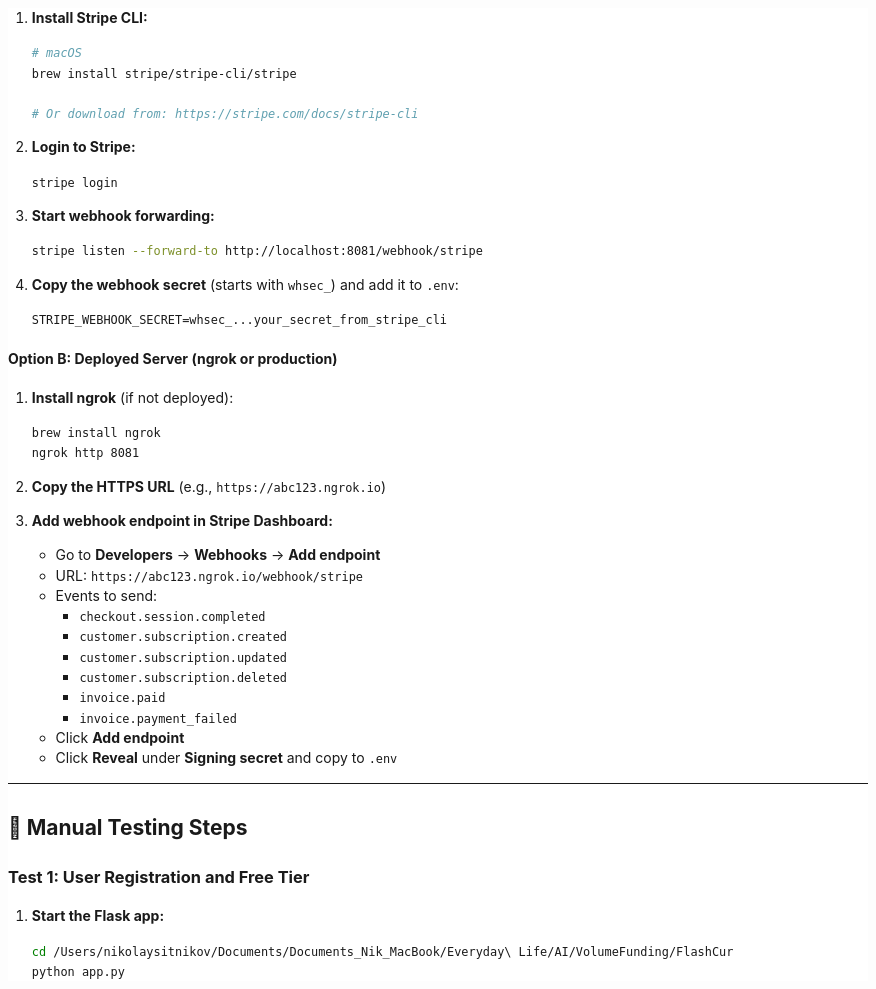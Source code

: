 1. **Install Stripe CLI:**
   ```bash
   # macOS
   brew install stripe/stripe-cli/stripe
   
   # Or download from: https://stripe.com/docs/stripe-cli
   ```

2. **Login to Stripe:**
   ```bash
   stripe login
   ```

3. **Start webhook forwarding:**
   ```bash
   stripe listen --forward-to http://localhost:8081/webhook/stripe
   ```

4. **Copy the webhook secret** (starts with `whsec_`) and add it to `.env`:
   ```env
   STRIPE_WEBHOOK_SECRET=whsec_...your_secret_from_stripe_cli
   ```

#### Option B: Deployed Server (ngrok or production)

1. **Install ngrok** (if not deployed):
   ```bash
   brew install ngrok
   ngrok http 8081
   ```

2. **Copy the HTTPS URL** (e.g., `https://abc123.ngrok.io`)

3. **Add webhook endpoint in Stripe Dashboard:**
   - Go to **Developers** → **Webhooks** → **Add endpoint**
   - URL: `https://abc123.ngrok.io/webhook/stripe`
   - Events to send:
     - `checkout.session.completed`
     - `customer.subscription.created`
     - `customer.subscription.updated`
     - `customer.subscription.deleted`
     - `invoice.paid`
     - `invoice.payment_failed`
   - Click **Add endpoint**
   - Click **Reveal** under **Signing secret** and copy to `.env`

---

## 🧪 Manual Testing Steps

### Test 1: User Registration and Free Tier

1. **Start the Flask app:**
   ```bash
   cd /Users/nikolaysitnikov/Documents/Documents_Nik_MacBook/Everyday\ Life/AI/VolumeFunding/FlashCur
   python app.py
   ```
